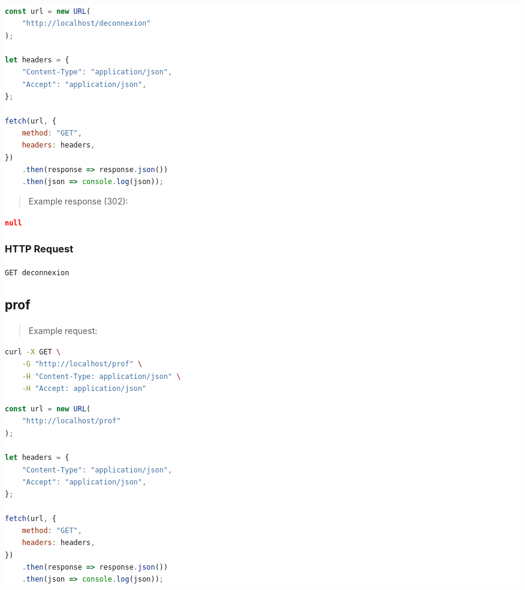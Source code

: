 ```javascript
const url = new URL(
    "http://localhost/deconnexion"
);

let headers = {
    "Content-Type": "application/json",
    "Accept": "application/json",
};

fetch(url, {
    method: "GET",
    headers: headers,
})
    .then(response => response.json())
    .then(json => console.log(json));
```


> Example response (302):

```json
null
```

### HTTP Request
`GET deconnexion`





## prof
> Example request:

```bash
curl -X GET \
    -G "http://localhost/prof" \
    -H "Content-Type: application/json" \
    -H "Accept: application/json"
```

```javascript
const url = new URL(
    "http://localhost/prof"
);

let headers = {
    "Content-Type": "application/json",
    "Accept": "application/json",
};

fetch(url, {
    method: "GET",
    headers: headers,
})
    .then(response => response.json())
    .then(json => console.log(json));
```
